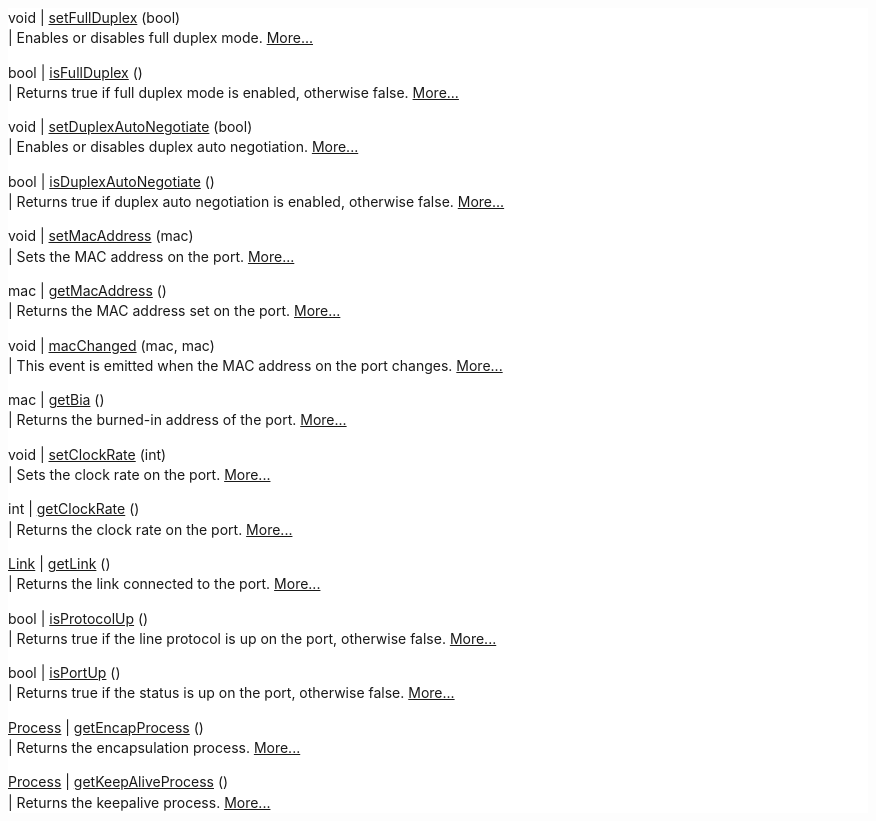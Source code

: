 void | [setFullDuplex](class_port.html#a6dba4142d237e59632734234b71a543f) (bool)  
| Enables or disables full duplex mode. [More...](class_port.html#a6dba4142d237e59632734234b71a543f)  
  
bool | [isFullDuplex](class_port.html#af68d358ac2703ed40942661b4e31ccbe) ()  
| Returns true if full duplex mode is enabled, otherwise false. [More...](class_port.html#af68d358ac2703ed40942661b4e31ccbe)  
  
void | [setDuplexAutoNegotiate](class_port.html#a82f5f70e4b313ce8a7fd2026e6b7d9a5) (bool)  
| Enables or disables duplex auto negotiation. [More...](class_port.html#a82f5f70e4b313ce8a7fd2026e6b7d9a5)  
  
bool | [isDuplexAutoNegotiate](class_port.html#a72bbe58e532b8d4d36827bae9ab4dd10) ()  
| Returns true if duplex auto negotiation is enabled, otherwise false. [More...](class_port.html#a72bbe58e532b8d4d36827bae9ab4dd10)  
  
void | [setMacAddress](class_port.html#a5c8bd8890fd5f6122c86912e39fb440e) (mac)  
| Sets the MAC address on the port. [More...](class_port.html#a5c8bd8890fd5f6122c86912e39fb440e)  
  
mac | [getMacAddress](class_port.html#a79200dd52f980ec0bf58638b05fd3450) ()  
| Returns the MAC address set on the port. [More...](class_port.html#a79200dd52f980ec0bf58638b05fd3450)  
  
void | [macChanged](class_port.html#ab304bf37b6d03514b0bf8af46798d842) (mac, mac)  
| This event is emitted when the MAC address on the port changes. [More...](class_port.html#ab304bf37b6d03514b0bf8af46798d842)  
  
mac | [getBia](class_port.html#a444ebe1015acd782cfc18c7e9103b73e) ()  
| Returns the burned-in address of the port. [More...](class_port.html#a444ebe1015acd782cfc18c7e9103b73e)  
  
void | [setClockRate](class_port.html#adeb6f8d0b85c94151f044a38ff5cd602) (int)  
| Sets the clock rate on the port. [More...](class_port.html#adeb6f8d0b85c94151f044a38ff5cd602)  
  
int | [getClockRate](class_port.html#a3948f94a30c2282920d2a150f50f3ca6) ()  
| Returns the clock rate on the port. [More...](class_port.html#a3948f94a30c2282920d2a150f50f3ca6)  
  
[Link](class_link.html) | [getLink](class_port.html#a5237e8c410a5509961640926f8a6d820) ()  
| Returns the link connected to the port. [More...](class_port.html#a5237e8c410a5509961640926f8a6d820)  
  
bool | [isProtocolUp](class_port.html#a74824f0ac10ff8b0ec665df88fe826d4) ()  
| Returns true if the line protocol is up on the port, otherwise false. [More...](class_port.html#a74824f0ac10ff8b0ec665df88fe826d4)  
  
bool | [isPortUp](class_port.html#a44cef34691ce545a2e9974e0416a8ade) ()  
| Returns true if the status is up on the port, otherwise false. [More...](class_port.html#a44cef34691ce545a2e9974e0416a8ade)  
  
[Process](class_process.html) | [getEncapProcess](class_port.html#a8a6bdc96231f44300d9c1a775cc592e8) ()  
| Returns the encapsulation process. [More...](class_port.html#a8a6bdc96231f44300d9c1a775cc592e8)  
  
[Process](class_process.html) | [getKeepAliveProcess](class_port.html#a4691e4765bb77ccb09e6c280ccecb750) ()  
| Returns the keepalive process. [More...](class_port.html#a4691e4765bb77ccb09e6c280ccecb750)  
  